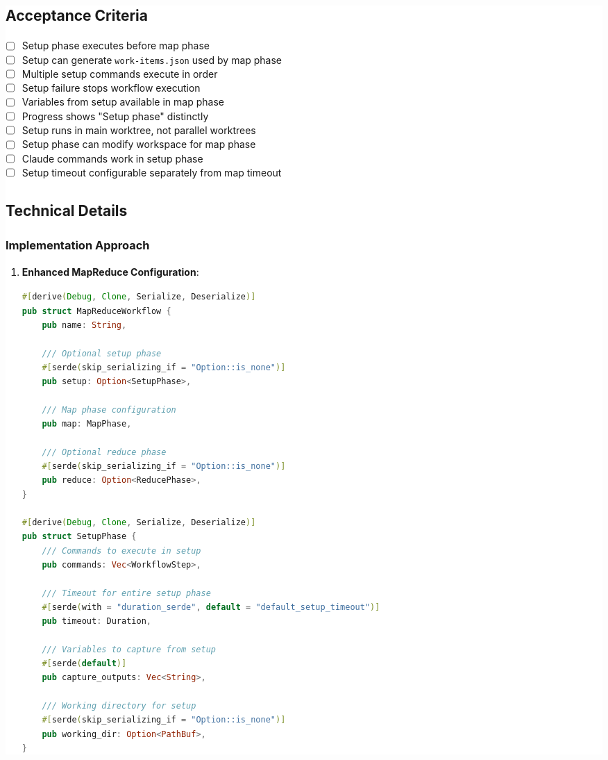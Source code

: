 ## Acceptance Criteria

- [ ] Setup phase executes before map phase
- [ ] Setup can generate `work-items.json` used by map phase
- [ ] Multiple setup commands execute in order
- [ ] Setup failure stops workflow execution
- [ ] Variables from setup available in map phase
- [ ] Progress shows "Setup phase" distinctly
- [ ] Setup runs in main worktree, not parallel worktrees
- [ ] Setup phase can modify workspace for map phase
- [ ] Claude commands work in setup phase
- [ ] Setup timeout configurable separately from map timeout

## Technical Details

### Implementation Approach

1. **Enhanced MapReduce Configuration**:
   ```rust
   #[derive(Debug, Clone, Serialize, Deserialize)]
   pub struct MapReduceWorkflow {
       pub name: String,

       /// Optional setup phase
       #[serde(skip_serializing_if = "Option::is_none")]
       pub setup: Option<SetupPhase>,

       /// Map phase configuration
       pub map: MapPhase,

       /// Optional reduce phase
       #[serde(skip_serializing_if = "Option::is_none")]
       pub reduce: Option<ReducePhase>,
   }

   #[derive(Debug, Clone, Serialize, Deserialize)]
   pub struct SetupPhase {
       /// Commands to execute in setup
       pub commands: Vec<WorkflowStep>,

       /// Timeout for entire setup phase
       #[serde(with = "duration_serde", default = "default_setup_timeout")]
       pub timeout: Duration,

       /// Variables to capture from setup
       #[serde(default)]
       pub capture_outputs: Vec<String>,

       /// Working directory for setup
       #[serde(skip_serializing_if = "Option::is_none")]
       pub working_dir: Option<PathBuf>,
   }
   ```
